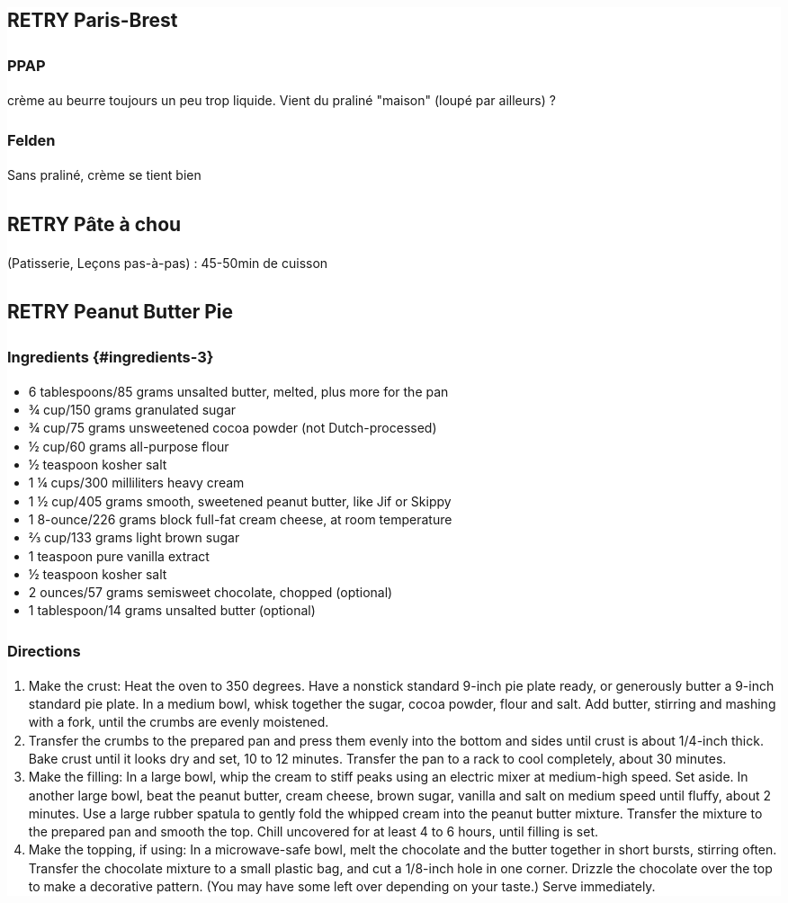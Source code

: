 ## RETRY Paris-Brest

### PPAP

crème au beurre toujours un peu trop liquide. Vient du praliné
\"maison\" (loupé par ailleurs) ?

### Felden

Sans praliné, crème se tient bien

## RETRY Pâte à chou

(Patisserie, Leçons pas-à-pas) : 45-50min de cuisson

## RETRY Peanut Butter Pie

### Ingredients {#ingredients-3}

-   6 tablespoons/85 grams unsalted butter, melted, plus more for the
    pan
-   ¾ cup/150 grams granulated sugar
-   ¾ cup/75 grams unsweetened cocoa powder (not Dutch-processed)
-   ½ cup/60 grams all-purpose flour
-   ½ teaspoon kosher salt
-   1 ¼ cups/300 milliliters heavy cream
-   1 ½ cup/405 grams smooth, sweetened peanut butter, like Jif or
    Skippy
-   1 8-ounce/226 grams block full-fat cream cheese, at room temperature
-   ⅔ cup/133 grams light brown sugar
-   1 teaspoon pure vanilla extract
-   ½ teaspoon kosher salt
-   2 ounces/57 grams semisweet chocolate, chopped (optional)
-   1 tablespoon/14 grams unsalted butter (optional)

### Directions

1.  Make the crust: Heat the oven to 350 degrees. Have a nonstick
    standard 9-inch pie plate ready, or generously butter a 9-inch
    standard pie plate. In a medium bowl, whisk together the sugar,
    cocoa powder, flour and salt. Add butter, stirring and mashing with
    a fork, until the crumbs are evenly moistened.
2.  Transfer the crumbs to the prepared pan and press them evenly into
    the bottom and sides until crust is about 1/4-inch thick. Bake crust
    until it looks dry and set, 10 to 12 minutes. Transfer the pan to a
    rack to cool completely, about 30 minutes.
3.  Make the filling: In a large bowl, whip the cream to stiff peaks
    using an electric mixer at medium-high speed. Set aside. In another
    large bowl, beat the peanut butter, cream cheese, brown sugar,
    vanilla and salt on medium speed until fluffy, about 2 minutes. Use
    a large rubber spatula to gently fold the whipped cream into the
    peanut butter mixture. Transfer the mixture to the prepared pan and
    smooth the top. Chill uncovered for at least 4 to 6 hours, until
    filling is set.
4.  Make the topping, if using: In a microwave-safe bowl, melt the
    chocolate and the butter together in short bursts, stirring often.
    Transfer the chocolate mixture to a small plastic bag, and cut a
    1/8-inch hole in one corner. Drizzle the chocolate over the top to
    make a decorative pattern. (You may have some left over depending on
    your taste.) Serve immediately.
